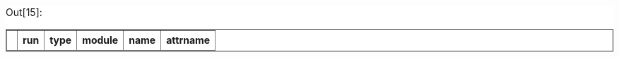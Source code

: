 <div class="output_wrapper">
<div class="output">


<div class="output_area">

<div class="prompt output_prompt">Out[15]:</div>



<div class="output_html rendered_html output_subarea output_execute_result">
<div>
<style>
    .dataframe thead tr:only-child th {
        text-align: right;
    }

    .dataframe thead th {
        text-align: left;
    }

    .dataframe tbody tr th {
        vertical-align: top;
    }
</style>
<table border="1" class="dataframe">
  <thead>
    <tr style="text-align: right;">
      <th></th>
      <th>run</th>
      <th>type</th>
      <th>module</th>
      <th>name</th>
      <th>attrname</th>
